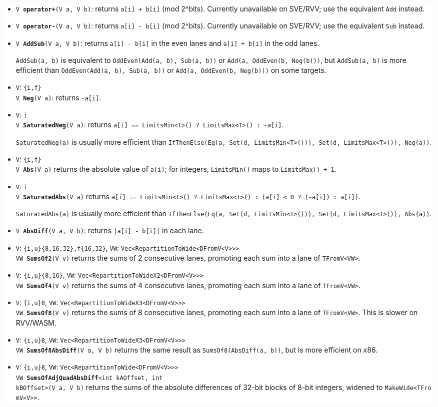*   <code>V **operator+**(V a, V b)</code>: returns `a[i] + b[i]` (mod 2^bits).
    Currently unavailable on SVE/RVV; use the equivalent `Add` instead.
*   <code>V **operator-**(V a, V b)</code>: returns `a[i] - b[i]` (mod 2^bits).
    Currently unavailable on SVE/RVV; use the equivalent `Sub` instead.

*   <code>V **AddSub**(V a, V b)</code>: returns `a[i] - b[i]` in the even lanes
    and `a[i] + b[i]` in the odd lanes.

    `AddSub(a, b)` is equivalent to `OddEven(Add(a, b), Sub(a, b))` or
    `Add(a, OddEven(b, Neg(b)))`, but `AddSub(a, b)` is more efficient
    than `OddEven(Add(a, b), Sub(a, b))` or `Add(a, OddEven(b, Neg(b)))` on some
    targets.

*   `V`: `{i,f}` \
    <code>V **Neg**(V a)</code>: returns `-a[i]`.

*   `V`: `i` \
    <code>V **SaturatedNeg**(V a)</code>: returns
    `a[i] == LimitsMin<T>() ? LimitsMax<T>() : -a[i]`.

    `SaturatedNeg(a)` is usually more efficient than
    `IfThenElse(Eq(a, Set(d, LimitsMin<T>())), Set(d, LimitsMax<T>()), Neg(a))`.

*   `V`: `{i,f}` \
    <code>V **Abs**(V a)</code> returns the absolute value of `a[i]`; for
    integers, `LimitsMin()` maps to `LimitsMax() + 1`.

*   `V`: `i` \
    <code>V **SaturatedAbs**(V a)</code> returns
    `a[i] == LimitsMin<T>() ? LimitsMax<T>() : (a[i] < 0 ? (-a[i]) : a[i])`.

    `SaturatedAbs(a)` is usually more efficient than
    `IfThenElse(Eq(a, Set(d, LimitsMin<T>())), Set(d, LimitsMax<T>()), Abs(a))`.

*   <code>V **AbsDiff**(V a, V b)</code>: returns `|a[i] - b[i]|` in each lane.

*   `V`: `{i,u}{8,16,32},f{16,32}`, `VW`: `Vec<RepartitionToWide<DFromV<V>>>` \
    <code>VW **SumsOf2**(V v)</code>
    returns the sums of 2 consecutive lanes, promoting each sum into a lane of
    `TFromV<VW>`.

*   `V`: `{i,u}{8,16}`,
    `VW`: `Vec<RepartitionToWideX2<DFromV<V>>>` \
    <code>VW **SumsOf4**(V v)</code>
    returns the sums of 4 consecutive lanes, promoting each sum into a lane of
    `TFromV<VW>`.

*   `V`: `{i,u}8`, `VW`: `Vec<RepartitionToWideX3<DFromV<V>>>` \
    <code>VW **SumsOf8**(V v)</code> returns the sums of 8 consecutive
    lanes, promoting each sum into a lane of `TFromV<VW>`. This is slower on
    RVV/WASM.

*   `V`: `{i,u}8`, `VW`: `Vec<RepartitionToWideX3<DFromV<V>>>` \
    <code>VW **SumsOf8AbsDiff**(V a, V b)</code> returns the same result as
    `SumsOf8(AbsDiff(a, b))`, but is more efficient on x86.

*   `V`: `{i,u}8`, `VW`: `Vec<RepartitionToWide<DFromV<V>>>` \
    <code>VW **SumsOfAdjQuadAbsDiff**&lt;int kAOffset, int kBOffset&gt;(V a,
    V b)</code> returns the sums of the absolute differences of 32-bit blocks
    of 8-bit integers, widened to `MakeWide<TFromV<V>>`.
